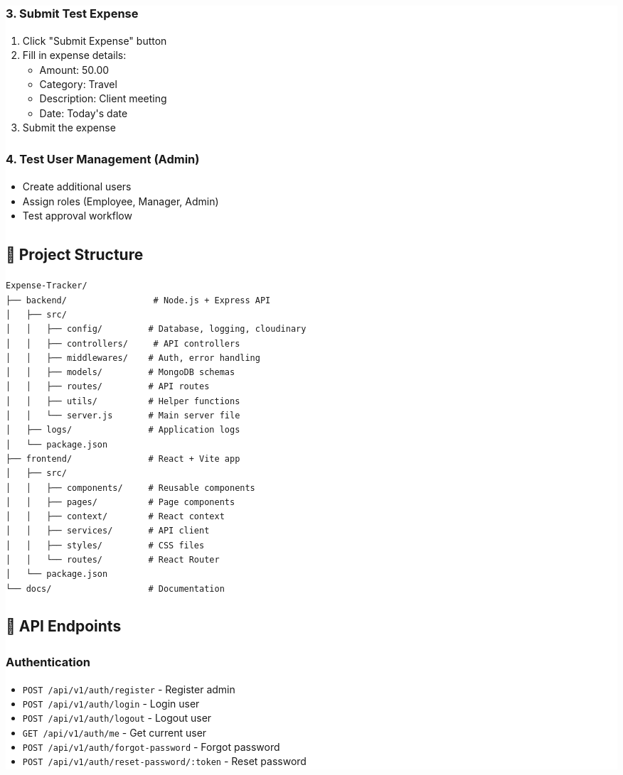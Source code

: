 ### 3. Submit Test Expense
1. Click "Submit Expense" button
2. Fill in expense details:
   - Amount: 50.00
   - Category: Travel
   - Description: Client meeting
   - Date: Today's date
3. Submit the expense

### 4. Test User Management (Admin)
- Create additional users
- Assign roles (Employee, Manager, Admin)
- Test approval workflow

## 📁 Project Structure

```
Expense-Tracker/
├── backend/                 # Node.js + Express API
│   ├── src/
│   │   ├── config/         # Database, logging, cloudinary
│   │   ├── controllers/     # API controllers
│   │   ├── middlewares/    # Auth, error handling
│   │   ├── models/         # MongoDB schemas
│   │   ├── routes/         # API routes
│   │   ├── utils/          # Helper functions
│   │   └── server.js       # Main server file
│   ├── logs/               # Application logs
│   └── package.json
├── frontend/               # React + Vite app
│   ├── src/
│   │   ├── components/     # Reusable components
│   │   ├── pages/          # Page components
│   │   ├── context/        # React context
│   │   ├── services/       # API client
│   │   ├── styles/         # CSS files
│   │   └── routes/         # React Router
│   └── package.json
└── docs/                   # Documentation
```

## 🔧 API Endpoints

### Authentication
- `POST /api/v1/auth/register` - Register admin
- `POST /api/v1/auth/login` - Login user
- `POST /api/v1/auth/logout` - Logout user
- `GET /api/v1/auth/me` - Get current user
- `POST /api/v1/auth/forgot-password` - Forgot password
- `POST /api/v1/auth/reset-password/:token` - Reset password
